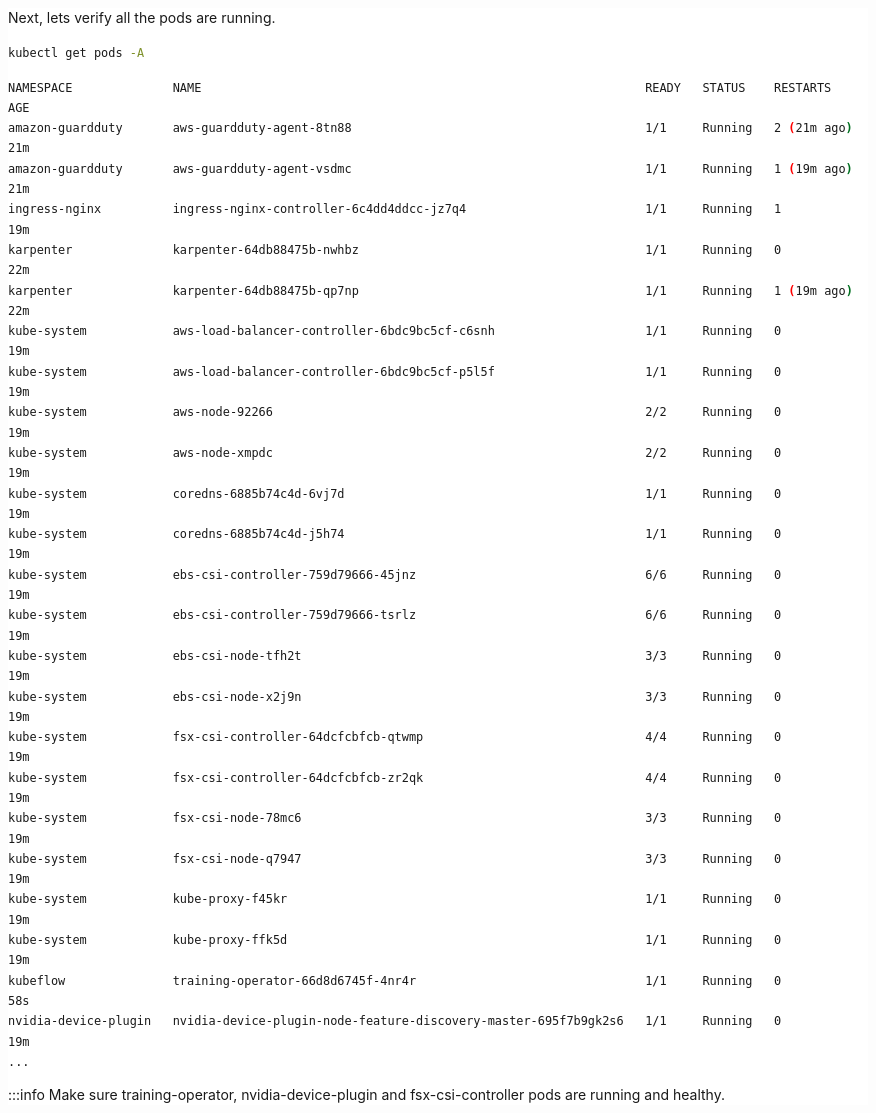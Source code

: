 Next, lets verify all the pods are running.

```bash
kubectl get pods -A
```

```bash
NAMESPACE              NAME                                                              READY   STATUS    RESTARTS      AGE
amazon-guardduty       aws-guardduty-agent-8tn88                                         1/1     Running   2 (21m ago)   21m
amazon-guardduty       aws-guardduty-agent-vsdmc                                         1/1     Running   1 (19m ago)   21m
ingress-nginx          ingress-nginx-controller-6c4dd4ddcc-jz7q4                         1/1     Running   1             19m
karpenter              karpenter-64db88475b-nwhbz                                        1/1     Running   0             22m
karpenter              karpenter-64db88475b-qp7np                                        1/1     Running   1 (19m ago)   22m
kube-system            aws-load-balancer-controller-6bdc9bc5cf-c6snh                     1/1     Running   0             19m
kube-system            aws-load-balancer-controller-6bdc9bc5cf-p5l5f                     1/1     Running   0             19m
kube-system            aws-node-92266                                                    2/2     Running   0             19m
kube-system            aws-node-xmpdc                                                    2/2     Running   0             19m
kube-system            coredns-6885b74c4d-6vj7d                                          1/1     Running   0             19m
kube-system            coredns-6885b74c4d-j5h74                                          1/1     Running   0             19m
kube-system            ebs-csi-controller-759d79666-45jnz                                6/6     Running   0             19m
kube-system            ebs-csi-controller-759d79666-tsrlz                                6/6     Running   0             19m
kube-system            ebs-csi-node-tfh2t                                                3/3     Running   0             19m
kube-system            ebs-csi-node-x2j9n                                                3/3     Running   0             19m
kube-system            fsx-csi-controller-64dcfcbfcb-qtwmp                               4/4     Running   0             19m
kube-system            fsx-csi-controller-64dcfcbfcb-zr2qk                               4/4     Running   0             19m
kube-system            fsx-csi-node-78mc6                                                3/3     Running   0             19m
kube-system            fsx-csi-node-q7947                                                3/3     Running   0             19m
kube-system            kube-proxy-f45kr                                                  1/1     Running   0             19m
kube-system            kube-proxy-ffk5d                                                  1/1     Running   0             19m
kubeflow               training-operator-66d8d6745f-4nr4r                                1/1     Running   0             58s
nvidia-device-plugin   nvidia-device-plugin-node-feature-discovery-master-695f7b9gk2s6   1/1     Running   0             19m
...
```
:::info
Make sure training-operator, nvidia-device-plugin and fsx-csi-controller pods are running and healthy.
